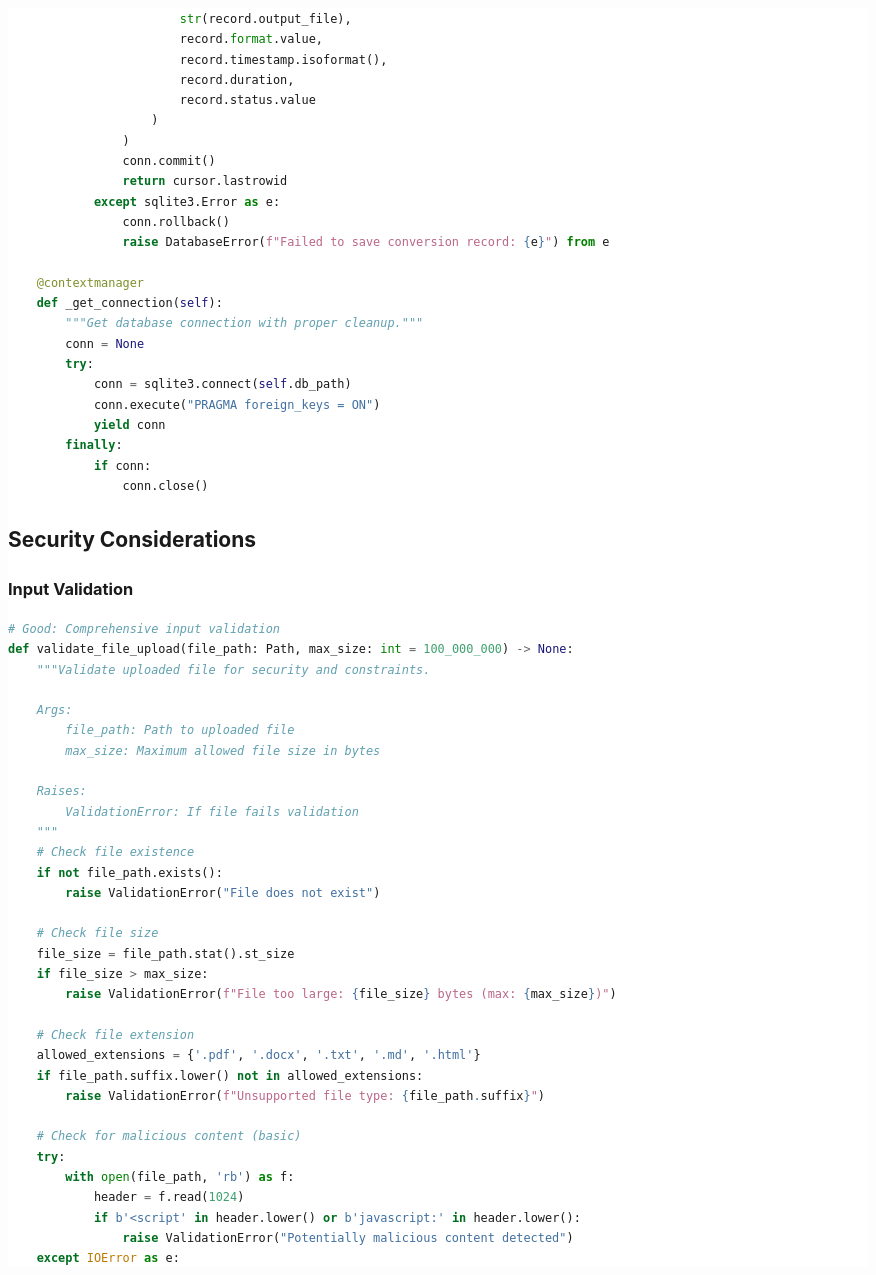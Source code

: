 ```python
                        str(record.output_file),
                        record.format.value,
                        record.timestamp.isoformat(),
                        record.duration,
                        record.status.value
                    )
                )
                conn.commit()
                return cursor.lastrowid
            except sqlite3.Error as e:
                conn.rollback()
                raise DatabaseError(f"Failed to save conversion record: {e}") from e
    
    @contextmanager
    def _get_connection(self):
        """Get database connection with proper cleanup."""
        conn = None
        try:
            conn = sqlite3.connect(self.db_path)
            conn.execute("PRAGMA foreign_keys = ON")
            yield conn
        finally:
            if conn:
                conn.close()
```

## Security Considerations

### Input Validation
```python
# Good: Comprehensive input validation
def validate_file_upload(file_path: Path, max_size: int = 100_000_000) -> None:
    """Validate uploaded file for security and constraints.
    
    Args:
        file_path: Path to uploaded file
        max_size: Maximum allowed file size in bytes
        
    Raises:
        ValidationError: If file fails validation
    """
    # Check file existence
    if not file_path.exists():
        raise ValidationError("File does not exist")
    
    # Check file size
    file_size = file_path.stat().st_size
    if file_size > max_size:
        raise ValidationError(f"File too large: {file_size} bytes (max: {max_size})")
    
    # Check file extension
    allowed_extensions = {'.pdf', '.docx', '.txt', '.md', '.html'}
    if file_path.suffix.lower() not in allowed_extensions:
        raise ValidationError(f"Unsupported file type: {file_path.suffix}")
    
    # Check for malicious content (basic)
    try:
        with open(file_path, 'rb') as f:
            header = f.read(1024)
            if b'<script' in header.lower() or b'javascript:' in header.lower():
                raise ValidationError("Potentially malicious content detected")
    except IOError as e:
```